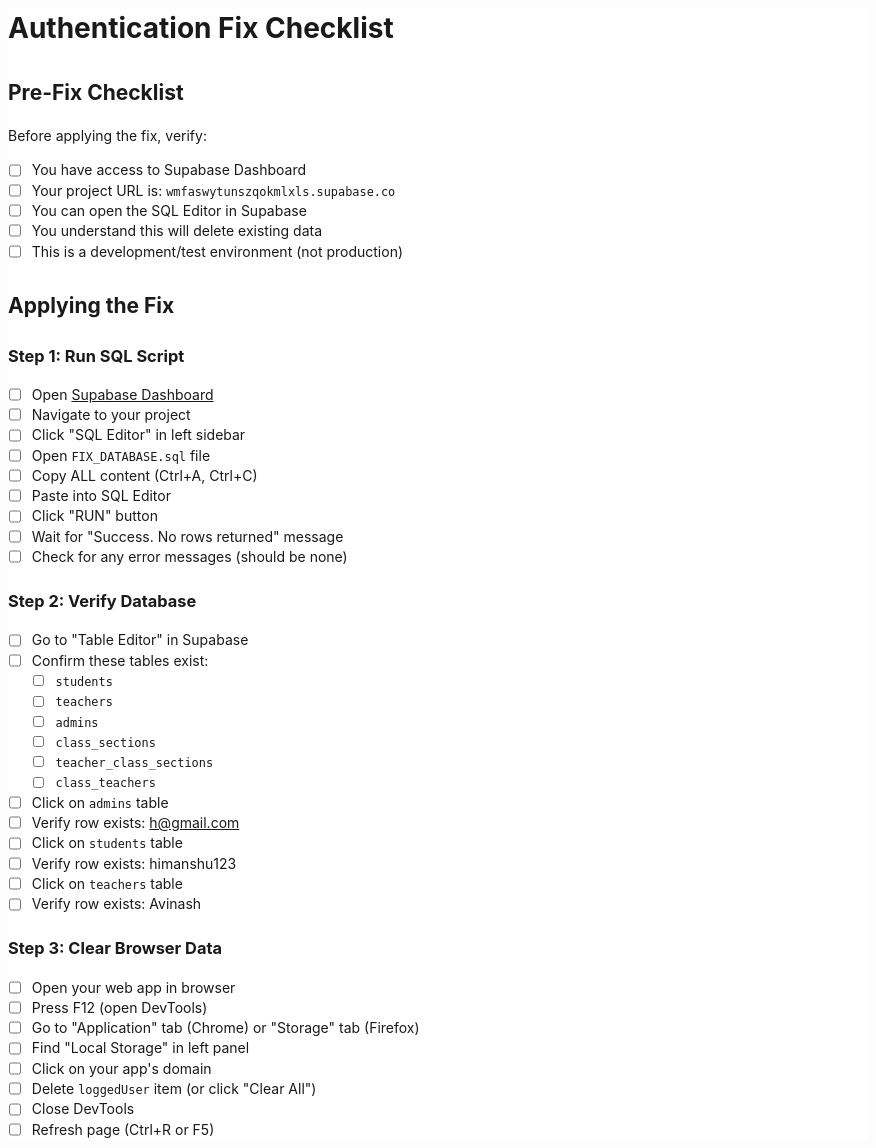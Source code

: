 # Authentication Fix Checklist

## Pre-Fix Checklist

Before applying the fix, verify:

- [ ] You have access to Supabase Dashboard
- [ ] Your project URL is: `wmfaswytunszqokmlxls.supabase.co`
- [ ] You can open the SQL Editor in Supabase
- [ ] You understand this will delete existing data
- [ ] This is a development/test environment (not production)

## Applying the Fix

### Step 1: Run SQL Script
- [ ] Open [Supabase Dashboard](https://supabase.com/dashboard)
- [ ] Navigate to your project
- [ ] Click "SQL Editor" in left sidebar
- [ ] Open `FIX_DATABASE.sql` file
- [ ] Copy ALL content (Ctrl+A, Ctrl+C)
- [ ] Paste into SQL Editor
- [ ] Click "RUN" button
- [ ] Wait for "Success. No rows returned" message
- [ ] Check for any error messages (should be none)

### Step 2: Verify Database
- [ ] Go to "Table Editor" in Supabase
- [ ] Confirm these tables exist:
  - [ ] `students`
  - [ ] `teachers`
  - [ ] `admins`
  - [ ] `class_sections`
  - [ ] `teacher_class_sections`
  - [ ] `class_teachers`
- [ ] Click on `admins` table
- [ ] Verify row exists: h@gmail.com
- [ ] Click on `students` table
- [ ] Verify row exists: himanshu123
- [ ] Click on `teachers` table
- [ ] Verify row exists: Avinash

### Step 3: Clear Browser Data
- [ ] Open your web app in browser
- [ ] Press F12 (open DevTools)
- [ ] Go to "Application" tab (Chrome) or "Storage" tab (Firefox)
- [ ] Find "Local Storage" in left panel
- [ ] Click on your app's domain
- [ ] Delete `loggedUser` item (or click "Clear All")
- [ ] Close DevTools
- [ ] Refresh page (Ctrl+R or F5)
